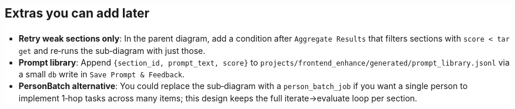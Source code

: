
## Extras you can add later

- **Retry weak sections only**: In the parent diagram, add a condition after `Aggregate Results` that filters sections with `score < target` and re‑runs the sub‑diagram with just those.
- **Prompt library**: Append `{section_id, prompt_text, score}` to `projects/frontend_enhance/generated/prompt_library.jsonl` via a small `db` write in `Save Prompt & Feedback`.
- **PersonBatch alternative**: You could replace the sub‑diagram with a `person_batch_job` if you want a single person to implement 1‑hop tasks across many items; this design keeps the full iterate→evaluate loop per section.

